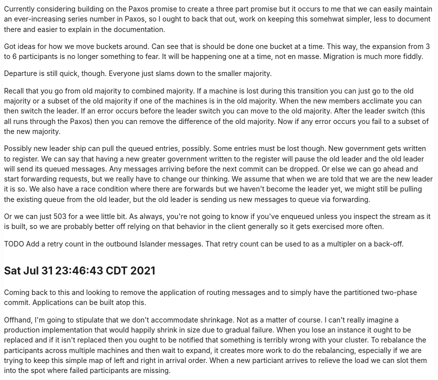 Currently considering building on the Paxos promise to create a three part
promise but it occurs to me that we can easily maintain an ever-increasing
series number in Paxos, so I ought to back that out, work on keeping this
somehwat simpler, less to document there and easier to explain in the
documentation.

Got ideas for how we move buckets around. Can see that is should be done one
bucket at a time. This way, the expansion from 3 to 6 participants is no longer
something to fear. It will be happening one at a time, not en masse. Migration
is much more fiddly.

Departure is still quick, though. Everyone just slams down to the smaller
majority.

Recall that you go from old majority to combined majority. If a machine is lost
during this transition you can just go to the old majority or a subset of the
old majority if one of the machines is in the old majority. When the new members
acclimate you can then switch the leader. If an error occurs before the leader
switch you can move to the old majority. After the leader switch (this all runs
through the Paxos) then you can remove the difference of the old majority. Now
if any error occurs you fail to a subset of the new majority.

Possibly new leader ship can pull the queued entries, possibly. Some entries
must be lost though. New government gets written to register. We can say that
having a new greater government written to the register will pause the old
leader and the old leader will send its queued messages. Any messages arriving
before the next commit can be dropped. Or else we can go ahead and start
forwarding requests, but we really have to change our thinking. We assume that
when we are told that we are the new leader it is so. We also have a race
condition where there are forwards but we haven't become the leader yet, we
might still be pulling the existing queue from the old leader, but the old
leader is sending us new messages to queue via forwarding.

Or we can just 503 for a wee little bit. As always, you're not going to know if
you've enqueued unless you inspect the stream as it is built, so we are probably
better off relying on that behavior in the client generally so it gets exercised
more often.

TODO Add a retry count in the outbound Islander messages. That retry count can
be used to as a multipler on a back-off.

## Sat Jul 31 23:46:43 CDT 2021

Coming back to this and looking to remove the application of routing messages
and to simply have the partitioned two-phase commit. Applications can be built
atop this.

Offhand, I'm going to stipulate that we don't accommodate shrinkage. Not as a
matter of course. I can't really imagine a production implementation that would
happily shrink in size due to gradual failure. When you lose an instance it
ought to be replaced and if it isn't replaced then you ought to be notified that
something is terribly wrong with your cluster. To rebalance the participants
across multiple machines and then wait to expand, it creates more work to do the
rebalancing, especially if we are trying to keep this simple map of left and
right in arrival order. When a new particiant arrives to relieve the load we can
slot them into the spot where failed participants are missing.
